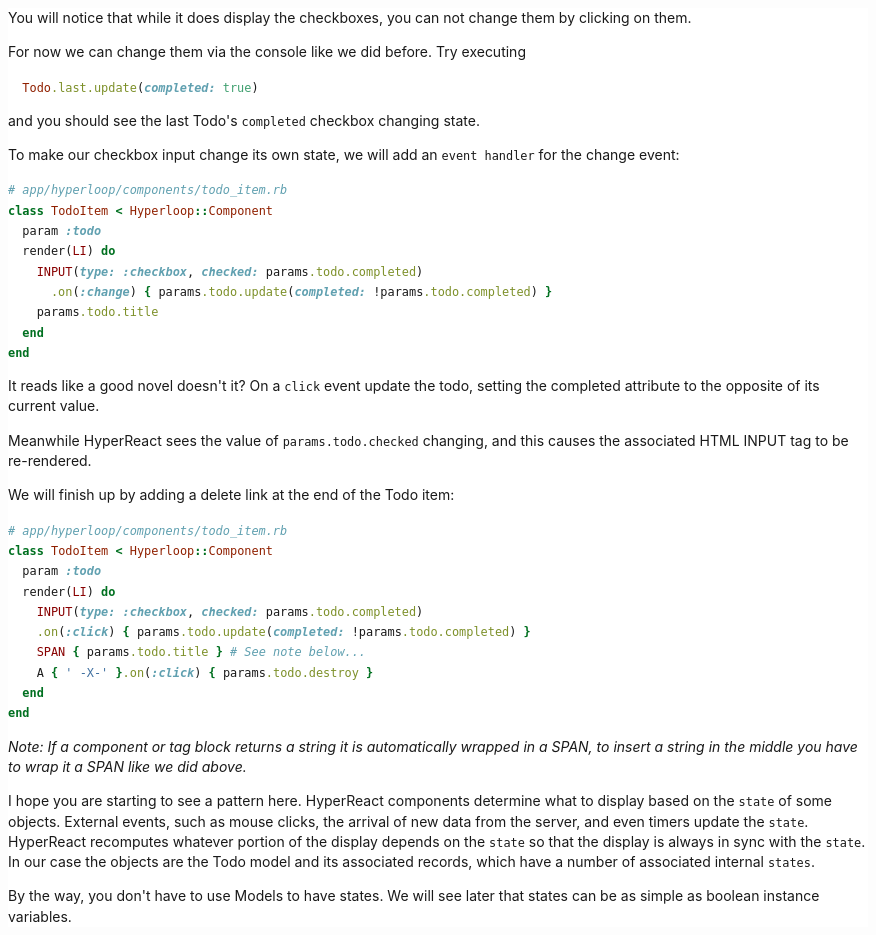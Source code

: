 You will notice that while it does display the checkboxes, you can not change them by clicking on them.

For now we can change them via the console like we did before.  Try executing
```ruby
  Todo.last.update(completed: true)
```  
and you should see the last Todo's `completed` checkbox changing state.

To make our checkbox input change its own state, we will add an `event handler` for the change event:

```ruby
# app/hyperloop/components/todo_item.rb
class TodoItem < Hyperloop::Component
  param :todo
  render(LI) do
    INPUT(type: :checkbox, checked: params.todo.completed)
      .on(:change) { params.todo.update(completed: !params.todo.completed) }
    params.todo.title
  end
end
```
It reads like a good novel doesn't it?  On a `click` event update the todo, setting the completed attribute to the opposite of its current value.

Meanwhile HyperReact sees the value of `params.todo.checked` changing, and this causes the associated HTML INPUT tag to be re-rendered.

We will finish up by adding a delete link at the end of the Todo item:

```ruby
# app/hyperloop/components/todo_item.rb
class TodoItem < Hyperloop::Component
  param :todo
  render(LI) do
    INPUT(type: :checkbox, checked: params.todo.completed)
    .on(:click) { params.todo.update(completed: !params.todo.completed) }
    SPAN { params.todo.title } # See note below...
    A { ' -X-' }.on(:click) { params.todo.destroy }
  end
end
```

*Note: If a component or tag block returns a string it is automatically wrapped in a SPAN, to insert a string in the middle you have to wrap it a SPAN like we did above.*

I hope you are starting to see a pattern here.  HyperReact components determine what to display based on the `state` of some
objects.  External events, such as mouse clicks, the arrival of new data from the server, and even timers update the `state`.  HyperReact recomputes whatever portion of the display depends on the `state` so that the display is always in sync with the `state`.  In our case the objects are the Todo model and its associated records, which have a number of associated internal `states`.  

By the way, you don't have to use Models to have states.  We will see later that states can be as simple as boolean instance variables.
